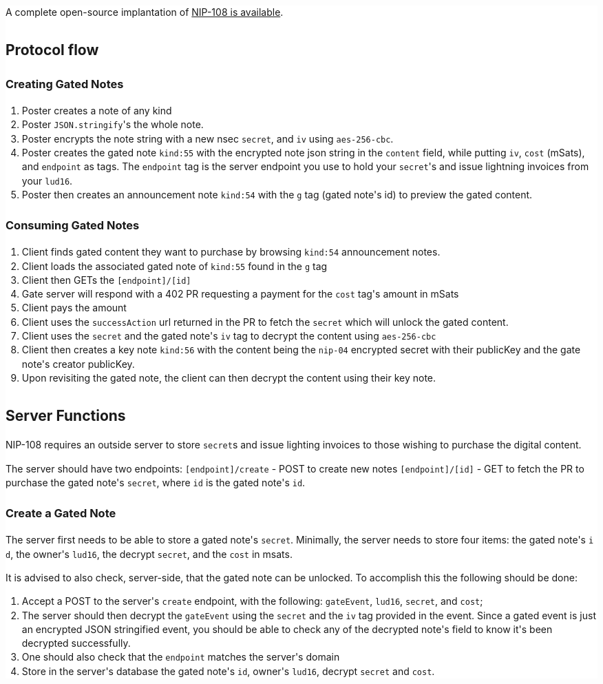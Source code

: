 A complete open-source implantation of [NIP-108 is available](https://github.com/project-excalibur/Nostr-Playground/tree/main/apps/nip108).

## Protocol flow
### Creating Gated Notes
1. Poster creates a note of any kind
2. Poster `JSON.stringify`'s the whole note.
3. Poster encrypts the note string with a new nsec `secret`, and `iv` using `aes-256-cbc`.
4. Poster creates the gated note `kind:55` with the encrypted note json string in the `content` field, while putting `iv`, `cost` (mSats), and `endpoint` as tags. The `endpoint` tag is the server endpoint you use to hold your `secret`'s and issue lightning invoices from your `lud16`.
5. Poster then creates an announcement note `kind:54` with the `g` tag (gated note's id) to preview the gated content.

### Consuming Gated Notes
1. Client finds gated content they want to purchase by browsing `kind:54` announcement notes. 
2. Client loads the associated gated note of `kind:55` found in the `g` tag
3. Client then GETs the `[endpoint]/[id]`
4. Gate server will respond with a 402 PR requesting a payment for the `cost` tag's amount in mSats
5. Client pays the amount
6. Client uses the `successAction` url returned in the PR to fetch the `secret` which will unlock the gated content.
7. Client uses the `secret` and the gated note's `iv` tag to decrypt the content using `aes-256-cbc`
8. Client then creates a key note `kind:56` with the content being the `nip-04` encrypted secret with their publicKey and the gate note's creator publicKey.
9. Upon revisiting the gated note, the client can then decrypt the content using their key note.  

## Server Functions
NIP-108 requires an outside server to store `secret`s and issue lighting invoices to those wishing to purchase the digital content.

The server should have two endpoints:
`[endpoint]/create` - POST to create new notes
`[endpoint]/[id]` - GET to fetch the PR to purchase the gated note's `secret`, where `id` is the gated note's `id`.


### Create a Gated Note
The server first needs to be able to store a gated note's `secret`. Minimally, the server needs to store four items: the gated note's `id`, the owner's `lud16`, the decrypt `secret`, and the `cost` in msats.

It is advised to also check, server-side, that the gated note can be unlocked. To accomplish this the following should be done:

1. Accept a POST to the server's `create` endpoint, with the following: `gateEvent`, `lud16`, `secret`, and `cost`;
2. The server should then decrypt the `gateEvent` using the `secret` and the `iv` tag provided in the event. Since a gated event is just an encrypted JSON stringified event, you should be able to check any of the decrypted note's field to know it's been decrypted successfully.
3. One should also check that the `endpoint` matches the server's domain
4. Store in the server's database the gated note's `id`, owner's `lud16`, decrypt `secret` and `cost`. 
